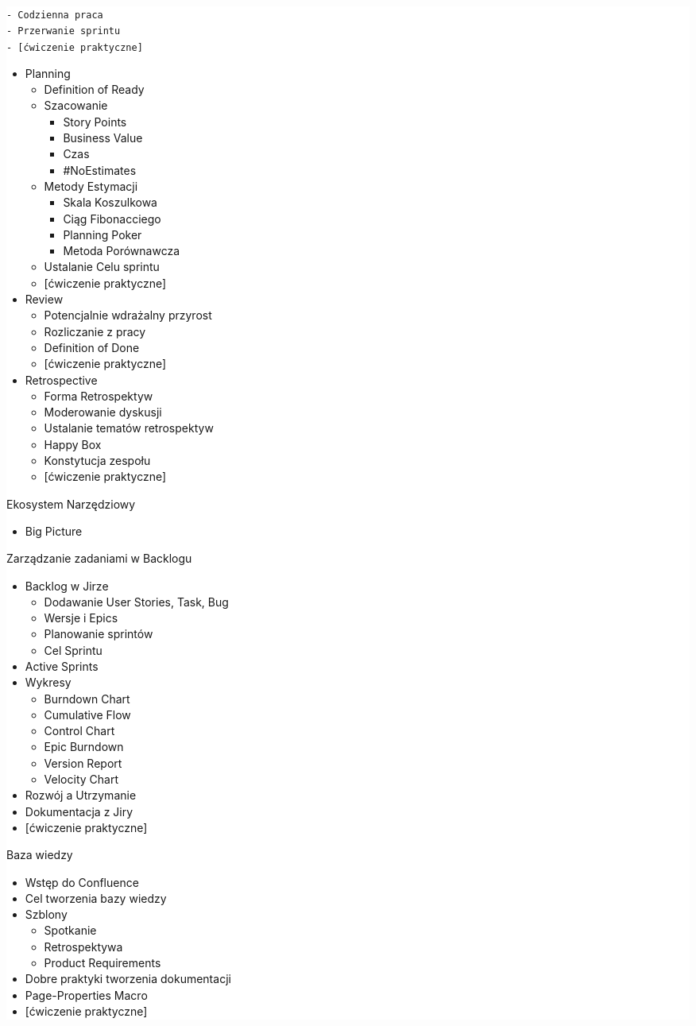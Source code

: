     - Codzienna praca
    - Przerwanie sprintu
    - [ćwiczenie praktyczne]
- Planning
    - Definition of Ready
    - Szacowanie
        - Story Points
        - Business Value
        - Czas
        - #NoEstimates
    - Metody Estymacji
        - Skala Koszulkowa
        - Ciąg Fibonacciego
        - Planning Poker
        - Metoda Porównawcza
    - Ustalanie Celu sprintu
    - [ćwiczenie praktyczne]
- Review
    - Potencjalnie wdrażalny przyrost
    - Rozliczanie z pracy
    - Definition of Done
    - [ćwiczenie praktyczne]
- Retrospective
    - Forma Retrospektyw
    - Moderowanie dyskusji
    - Ustalanie tematów retrospektyw
    - Happy Box
    - Konstytucja zespołu
    - [ćwiczenie praktyczne]

Ekosystem Narzędziowy
- Big Picture

Zarządzanie zadaniami w Backlogu
- Backlog w Jirze
    - Dodawanie User Stories, Task, Bug
    - Wersje i Epics
    - Planowanie sprintów
    - Cel Sprintu
- Active Sprints
- Wykresy
    - Burndown Chart
    - Cumulative Flow
    - Control Chart
    - Epic Burndown
    - Version Report
    - Velocity Chart
- Rozwój a Utrzymanie
- Dokumentacja z Jiry
- [ćwiczenie praktyczne]

Baza wiedzy
- Wstęp do Confluence
- Cel tworzenia bazy wiedzy
- Szblony
    - Spotkanie
    - Retrospektywa
    - Product Requirements
- Dobre praktyki tworzenia dokumentacji
- Page-Properties Macro
- [ćwiczenie praktyczne]
